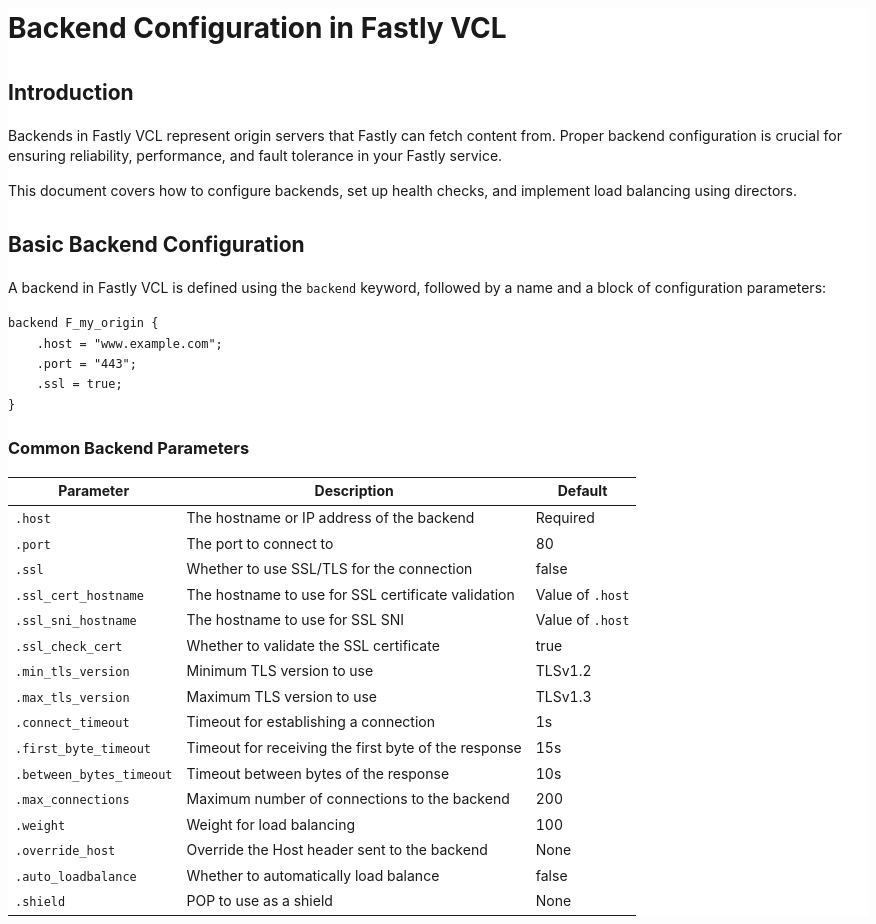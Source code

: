 # Backend Configuration in Fastly VCL

## Introduction

Backends in Fastly VCL represent origin servers that Fastly can fetch content from. Proper backend configuration is crucial for ensuring reliability, performance, and fault tolerance in your Fastly service.

This document covers how to configure backends, set up health checks, and implement load balancing using directors.

## Basic Backend Configuration

A backend in Fastly VCL is defined using the `backend` keyword, followed by a name and a block of configuration parameters:

```vcl
backend F_my_origin {
    .host = "www.example.com";
    .port = "443";
    .ssl = true;
}
```

### Common Backend Parameters

| Parameter | Description | Default |
|-----------|-------------|---------|
| `.host` | The hostname or IP address of the backend | Required |
| `.port` | The port to connect to | 80 |
| `.ssl` | Whether to use SSL/TLS for the connection | false |
| `.ssl_cert_hostname` | The hostname to use for SSL certificate validation | Value of `.host` |
| `.ssl_sni_hostname` | The hostname to use for SSL SNI | Value of `.host` |
| `.ssl_check_cert` | Whether to validate the SSL certificate | true |
| `.min_tls_version` | Minimum TLS version to use | TLSv1.2 |
| `.max_tls_version` | Maximum TLS version to use | TLSv1.3 |
| `.connect_timeout` | Timeout for establishing a connection | 1s |
| `.first_byte_timeout` | Timeout for receiving the first byte of the response | 15s |
| `.between_bytes_timeout` | Timeout between bytes of the response | 10s |
| `.max_connections` | Maximum number of connections to the backend | 200 |
| `.weight` | Weight for load balancing | 100 |
| `.override_host` | Override the Host header sent to the backend | None |
| `.auto_loadbalance` | Whether to automatically load balance | false |
| `.shield` | POP to use as a shield | None |

